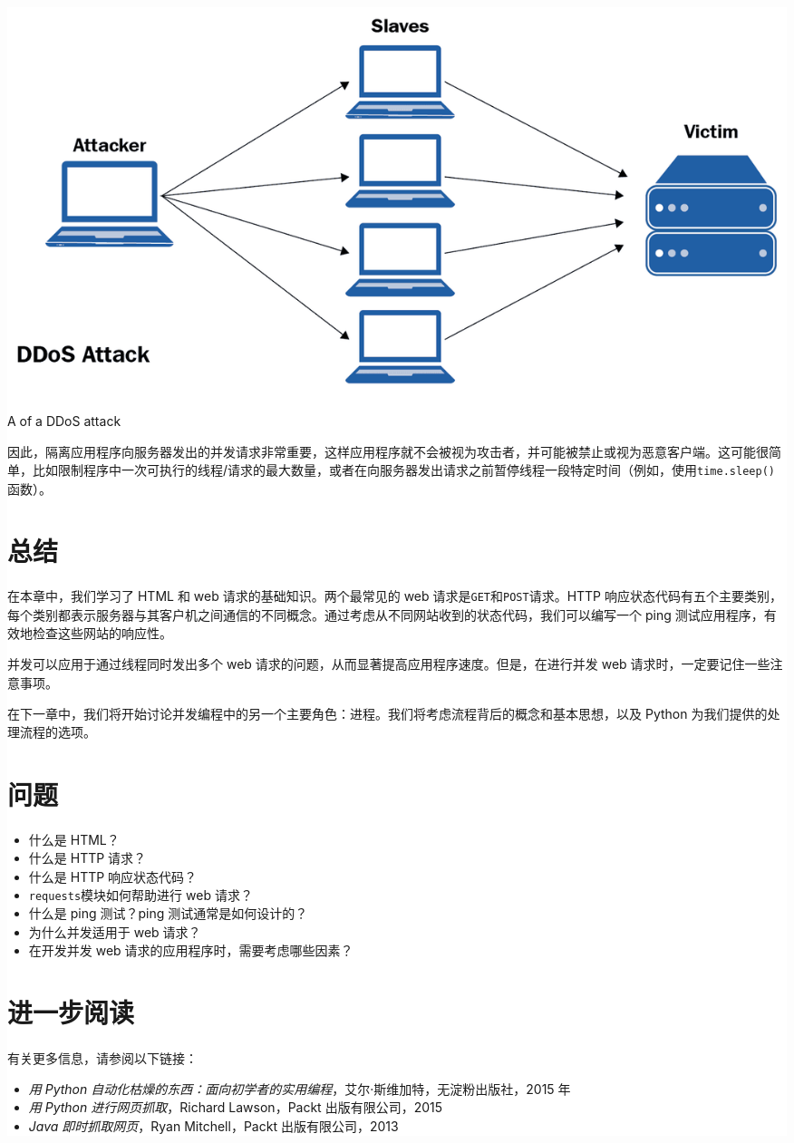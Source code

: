 ![](img/84cd0186-2860-4658-bc69-b0c6cf6a8fec.png)

A of a DDoS attack

因此，隔离应用程序向服务器发出的并发请求非常重要，这样应用程序就不会被视为攻击者，并可能被禁止或视为恶意客户端。这可能很简单，比如限制程序中一次可执行的线程/请求的最大数量，或者在向服务器发出请求之前暂停线程一段特定时间（例如，使用`time.sleep()`函数）。

# 总结

在本章中，我们学习了 HTML 和 web 请求的基础知识。两个最常见的 web 请求是`GET`和`POST`请求。HTTP 响应状态代码有五个主要类别，每个类别都表示服务器与其客户机之间通信的不同概念。通过考虑从不同网站收到的状态代码，我们可以编写一个 ping 测试应用程序，有效地检查这些网站的响应性。

并发可以应用于通过线程同时发出多个 web 请求的问题，从而显著提高应用程序速度。但是，在进行并发 web 请求时，一定要记住一些注意事项。

在下一章中，我们将开始讨论并发编程中的另一个主要角色：进程。我们将考虑流程背后的概念和基本思想，以及 Python 为我们提供的处理流程的选项。

# 问题

*   什么是 HTML？
*   什么是 HTTP 请求？
*   什么是 HTTP 响应状态代码？
*   `requests`模块如何帮助进行 web 请求？
*   什么是 ping 测试？ping 测试通常是如何设计的？
*   为什么并发适用于 web 请求？
*   在开发并发 web 请求的应用程序时，需要考虑哪些因素？

# 进一步阅读

有关更多信息，请参阅以下链接：

*   *用 Python 自动化枯燥的东西：面向初学者的实用编程*，艾尔·斯维加特，无淀粉出版社，2015 年
*   *用 Python 进行网页抓取*，Richard Lawson，Packt 出版有限公司，2015
*   *Java 即时抓取网页*，Ryan Mitchell，Packt 出版有限公司，2013